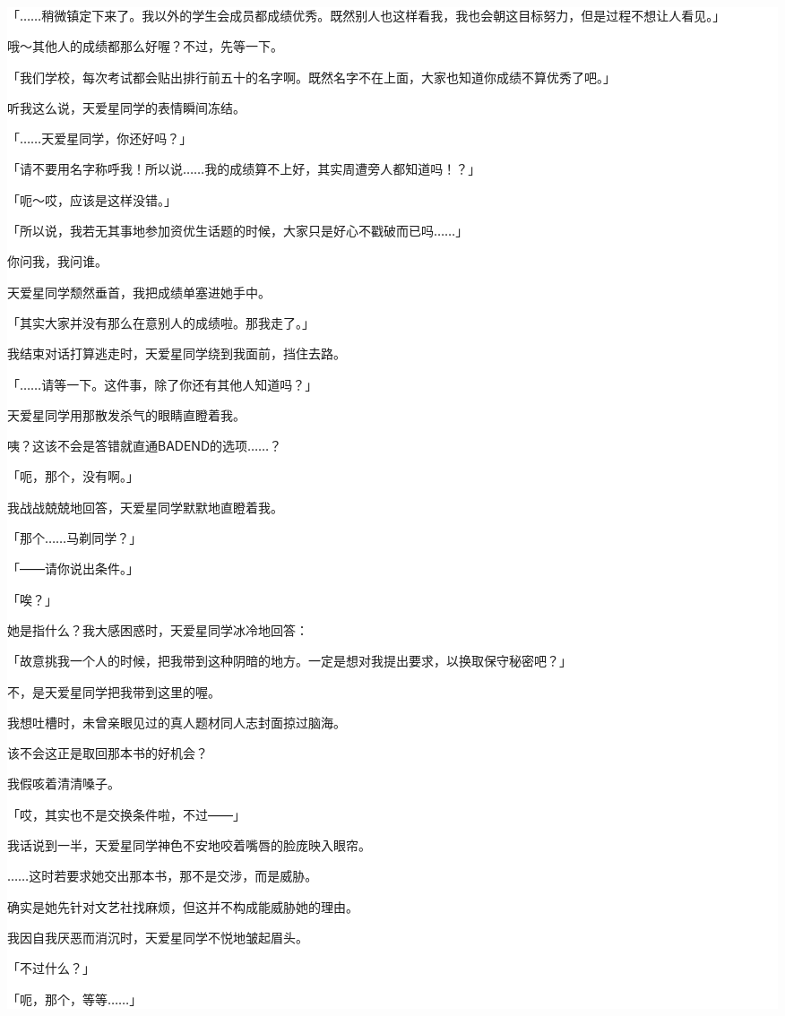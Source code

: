 「……稍微镇定下来了。我以外的学生会成员都成绩优秀。既然别人也这样看我，我也会朝这目标努力，但是过程不想让人看见。」

哦～其他人的成绩都那么好喔？不过，先等一下。

「我们学校，每次考试都会贴出排行前五十的名字啊。既然名字不在上面，大家也知道你成绩不算优秀了吧。」

听我这么说，天爱星同学的表情瞬间冻结。

「……天爱星同学，你还好吗？」

「请不要用名字称呼我！所以说……我的成绩算不上好，其实周遭旁人都知道吗！？」

「呃～哎，应该是这样没错。」

「所以说，我若无其事地参加资优生话题的时候，大家只是好心不戳破而已吗……」

你问我，我问谁。

天爱星同学颓然垂首，我把成绩单塞进她手中。

「其实大家并没有那么在意别人的成绩啦。那我走了。」

我结束对话打算逃走时，天爱星同学绕到我面前，挡住去路。

「……请等一下。这件事，除了你还有其他人知道吗？」

天爱星同学用那散发杀气的眼睛直瞪着我。

咦？这该不会是答错就直通BADEND的选项……？

「呃，那个，没有啊。」

我战战兢兢地回答，天爱星同学默默地直瞪着我。

「那个……马剃同学？」

「——请你说出条件。」

「唉？」

她是指什么？我大感困惑时，天爱星同学冰冷地回答：

「故意挑我一个人的时候，把我带到这种阴暗的地方。一定是想对我提出要求，以换取保守秘密吧？」

不，是天爱星同学把我带到这里的喔。

我想吐槽时，未曾亲眼见过的真人题材同人志封面掠过脑海。

该不会这正是取回那本书的好机会？

我假咳着清清嗓子。

「哎，其实也不是交换条件啦，不过——」

我话说到一半，天爱星同学神色不安地咬着嘴唇的脸庞映入眼帘。

……这时若要求她交出那本书，那不是交涉，而是威胁。

确实是她先针对文艺社找麻烦，但这并不构成能威胁她的理由。

我因自我厌恶而消沉时，天爱星同学不悦地皱起眉头。

「不过什么？」

「呃，那个，等等……」
